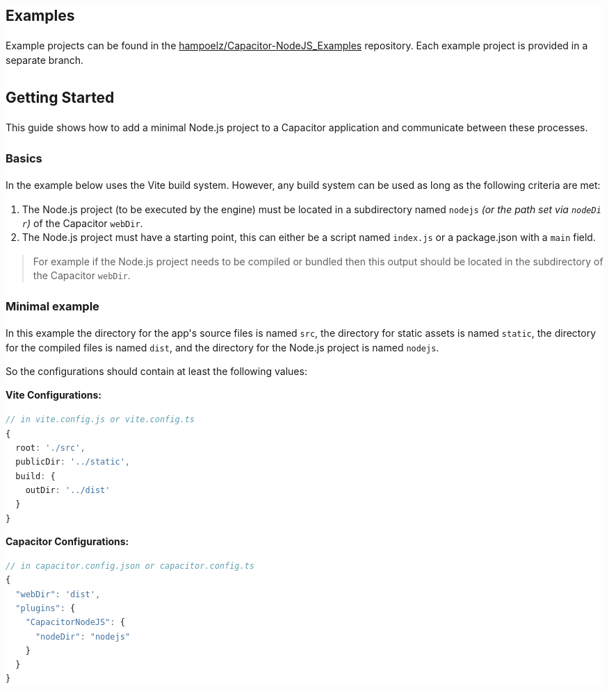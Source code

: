 ## Examples

Example projects can be found in the [hampoelz/Capacitor-NodeJS_Examples](https://github.com/hampoelz/Capacitor-NodeJS_Examples) repository.
Each example project is provided in a separate branch.

## Getting Started

This guide shows how to add a minimal Node.js project to a Capacitor application and communicate between these processes.

### Basics

In the example below uses the Vite build system. However, any build system can be used as long as the following criteria are met:

1. The Node.js project (to be executed by the engine) must be located in a subdirectory named `nodejs` _(or the path set via `nodeDir`)_ of the Capacitor `webDir`.
2. The Node.js project must have a starting point, this can either be a script named `index.js` or a package.json with a `main` field.

> For example if the Node.js project needs to be compiled or bundled then this output should be located in the subdirectory of the Capacitor `webDir`.

### Minimal example

In this example the directory for the app's source files is named `src`, the directory for static assets is named `static`,
the directory for the compiled files is named `dist`, and the directory for the Node.js project is named `nodejs`.

So the configurations should contain at least the following values:

**Vite Configurations:**

```typescript
// in vite.config.js or vite.config.ts
{
  root: './src',
  publicDir: '../static',
  build: {
    outDir: '../dist'
  }
}
```

**Capacitor Configurations:**

```typescript
// in capacitor.config.json or capacitor.config.ts
{
  "webDir": 'dist',
  "plugins": {
    "CapacitorNodeJS": {
      "nodeDir": "nodejs"
    }
  }
}
```
